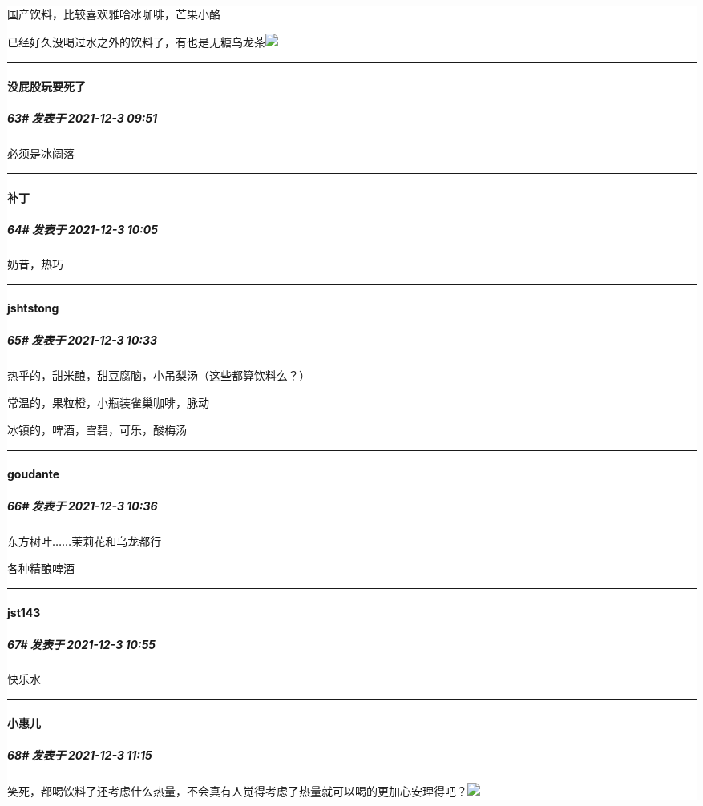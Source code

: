 国产饮料，比较喜欢雅哈冰咖啡，芒果小酪

已经好久没喝过水之外的饮料了，有也是无糖乌龙茶<img src="https://static.saraba1st.com/image/smiley/face2017/186.png" referrerpolicy="no-referrer">

*****

####  没屁股玩要死了  
##### 63#       发表于 2021-12-3 09:51

必须是冰阔落



*****

####  补丁  
##### 64#       发表于 2021-12-3 10:05

奶昔，热巧



*****

####  jshtstong  
##### 65#       发表于 2021-12-3 10:33

热乎的，甜米酿，甜豆腐脑，小吊梨汤（这些都算饮料么？）

常温的，果粒橙，小瓶装雀巢咖啡，脉动

冰镇的，啤酒，雪碧，可乐，酸梅汤

*****

####  goudante  
##### 66#       发表于 2021-12-3 10:36

东方树叶……茉莉花和乌龙都行

各种精酿啤酒



*****

####  jst143  
##### 67#       发表于 2021-12-3 10:55

快乐水



*****

####  小惠儿  
##### 68#       发表于 2021-12-3 11:15

笑死，都喝饮料了还考虑什么热量，不会真有人觉得考虑了热量就可以喝的更加心安理得吧？<img src="https://static.saraba1st.com/image/smiley/face2017/067.png" referrerpolicy="no-referrer">

